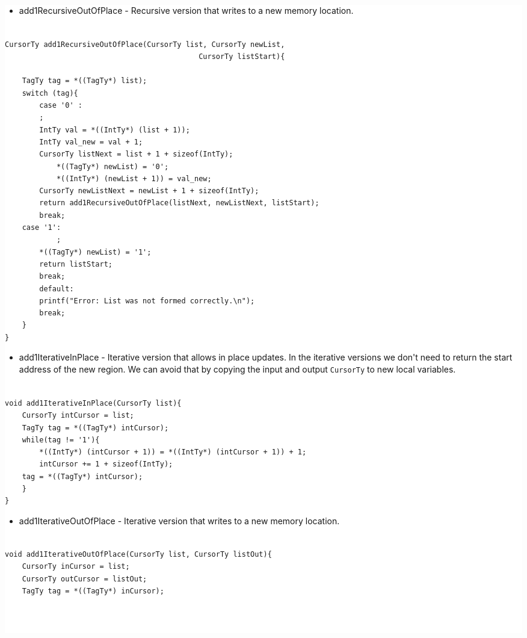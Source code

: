- add1RecursiveOutOfPlace - Recursive version that writes to a new memory location.

<pre><code class="language-c">
CursorTy add1RecursiveOutOfPlace(CursorTy list, CursorTy newList,
                                             CursorTy listStart){

    TagTy tag = *((TagTy*) list);
    switch (tag){
        case '0' :
	    ;
	    IntTy val = *((IntTy*) (list + 1)); 
	    IntTy val_new = val + 1; 
	    CursorTy listNext = list + 1 + sizeof(IntTy); 
            *((TagTy*) newList) = '0';
            *((IntTy*) (newList + 1)) = val_new;
	    CursorTy newListNext = newList + 1 + sizeof(IntTy); 
	    return add1RecursiveOutOfPlace(listNext, newListNext, listStart);
	    break;
	case '1':
            ;
	    *((TagTy*) newList) = '1';
	    return listStart;
	    break;
	    default:
	    printf("Error: List was not formed correctly.\n");
	    break;
    }
}
</code></pre>

- add1IterativeInPlace - Iterative version that allows in place updates. In the iterative versions we don't need to return the start address of the new region. We can avoid that by copying the input and output `CursorTy` to new local variables.

<pre><code class="language-c">
void add1IterativeInPlace(CursorTy list){
    CursorTy intCursor = list;
    TagTy tag = *((TagTy*) intCursor);
    while(tag != '1'){
        *((IntTy*) (intCursor + 1)) = *((IntTy*) (intCursor + 1)) + 1;
        intCursor += 1 + sizeof(IntTy); 
	tag = *((TagTy*) intCursor);
    }
}
</code></pre>

- add1IterativeOutOfPlace - Iterative version that writes to a new memory location.

<pre><code class="language-c">
void add1IterativeOutOfPlace(CursorTy list, CursorTy listOut){
    CursorTy inCursor = list;
    CursorTy outCursor = listOut;
    TagTy tag = *((TagTy*) inCursor);

